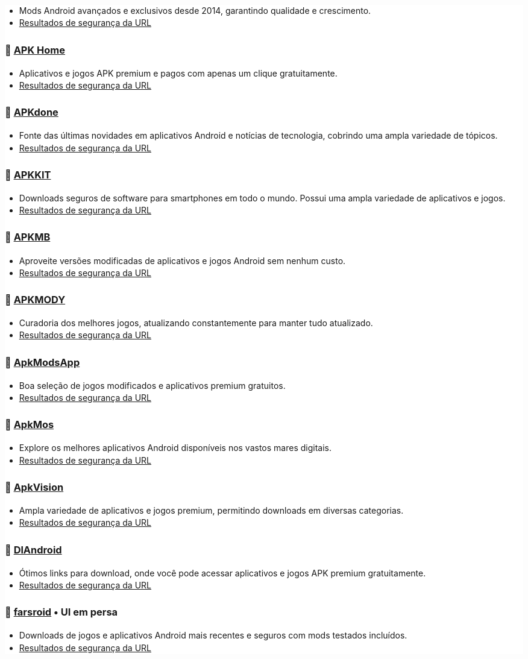 - Mods Android avançados e exclusivos desde 2014, garantindo qualidade e crescimento.
- [Resultados de segurança da URL](https://www.urlvoid.com/scan/androidrepublic.org/)

### 🔗 [APK Home](https://apkhome.io/)

- Aplicativos e jogos APK premium e pagos com apenas um clique gratuitamente.
- [Resultados de segurança da URL](https://www.urlvoid.com/scan/apkhome.io/)

### 🔗 [APKdone](https://apkdone.com/)

- Fonte das últimas novidades em aplicativos Android e notícias de tecnologia, cobrindo uma ampla variedade de tópicos.
- [Resultados de segurança da URL](https://www.urlvoid.com/scan/apkdone.com/)

### 🔗 [APKKIT](https://apkkit.com/)

- Downloads seguros de software para smartphones em todo o mundo. Possui uma ampla variedade de aplicativos e jogos.
- [Resultados de segurança da URL](https://www.urlvoid.com/scan/apkkit.com/)

### 🔗 [APKMB](https://apkmb.com/)

- Aproveite versões modificadas de aplicativos e jogos Android sem nenhum custo.
- [Resultados de segurança da URL](https://www.urlvoid.com/scan/apkmb.com/)

### 🔗 [APKMODY](https://apkmody.io/)

- Curadoria dos melhores jogos, atualizando constantemente para manter tudo atualizado.
- [Resultados de segurança da URL](https://www.urlvoid.com/scan/apkmody.io/)

### 🔗 [ApkModsApp](https://apkmodsapp.com/)

- Boa seleção de jogos modificados e aplicativos premium gratuitos.
- [Resultados de segurança da URL](https://www.urlvoid.com/scan/apkmodsapp.com/)

### 🔗 [ApkMos](https://apkmos.com/)

- Explore os melhores aplicativos Android disponíveis nos vastos mares digitais.
- [Resultados de segurança da URL](https://www.urlvoid.com/scan/apkmos.com/)

### 🔗 [ApkVision](https://apkvision.org/)

- Ampla variedade de aplicativos e jogos premium, permitindo downloads em diversas categorias.
- [Resultados de segurança da URL](https://www.urlvoid.com/scan/apkvision.org/)

### 🔗 [DlAndroid](https://dlandroid.com/)

- Ótimos links para download, onde você pode acessar aplicativos e jogos APK premium gratuitamente.
- [Resultados de segurança da URL](https://www.urlvoid.com/scan/dlandroid.com/)

### 🔗 [farsroid](https://www.farsroid.com/) • UI em persa

- Downloads de jogos e aplicativos Android mais recentes e seguros com mods testados incluídos.
- [Resultados de segurança da URL](https://www.urlvoid.com/scan/farsroid.com/)
